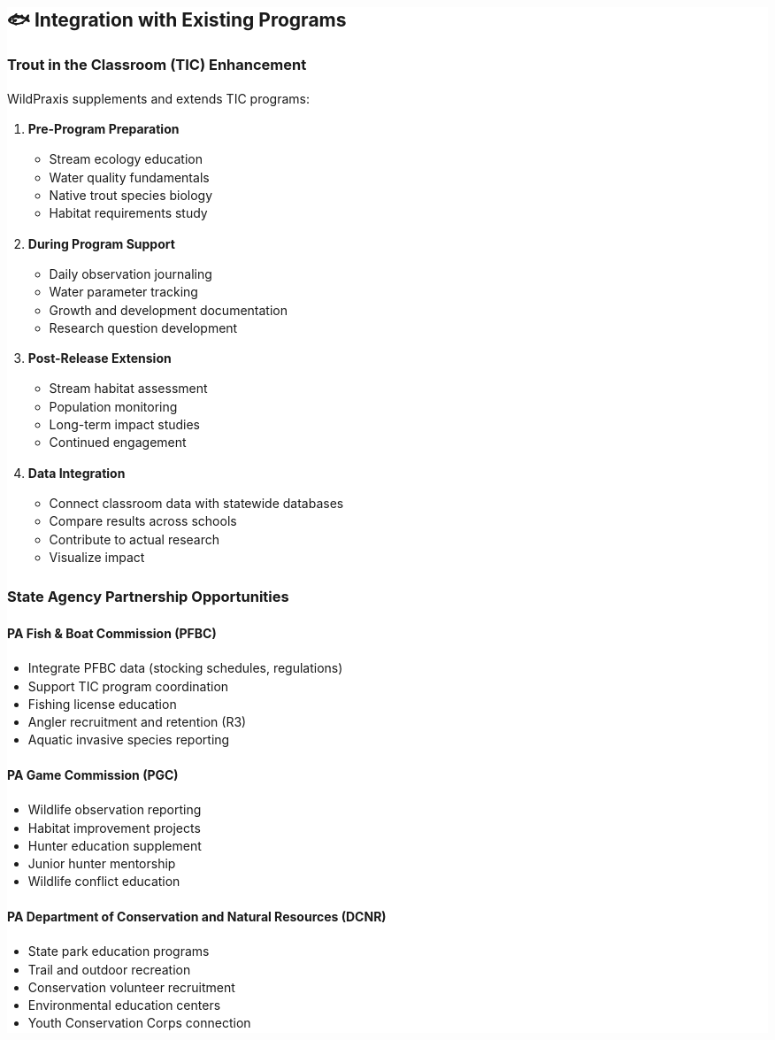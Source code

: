 
## 🐟 Integration with Existing Programs

### Trout in the Classroom (TIC) Enhancement

WildPraxis supplements and extends TIC programs:

1. **Pre-Program Preparation**
   - Stream ecology education
   - Water quality fundamentals
   - Native trout species biology
   - Habitat requirements study

2. **During Program Support**
   - Daily observation journaling
   - Water parameter tracking
   - Growth and development documentation
   - Research question development

3. **Post-Release Extension**
   - Stream habitat assessment
   - Population monitoring
   - Long-term impact studies
   - Continued engagement

4. **Data Integration**
   - Connect classroom data with statewide databases
   - Compare results across schools
   - Contribute to actual research
   - Visualize impact

### State Agency Partnership Opportunities

#### **PA Fish & Boat Commission (PFBC)**
- Integrate PFBC data (stocking schedules, regulations)
- Support TIC program coordination
- Fishing license education
- Angler recruitment and retention (R3)
- Aquatic invasive species reporting

#### **PA Game Commission (PGC)**
- Wildlife observation reporting
- Habitat improvement projects
- Hunter education supplement
- Junior hunter mentorship
- Wildlife conflict education

#### **PA Department of Conservation and Natural Resources (DCNR)**
- State park education programs
- Trail and outdoor recreation
- Conservation volunteer recruitment
- Environmental education centers
- Youth Conservation Corps connection
